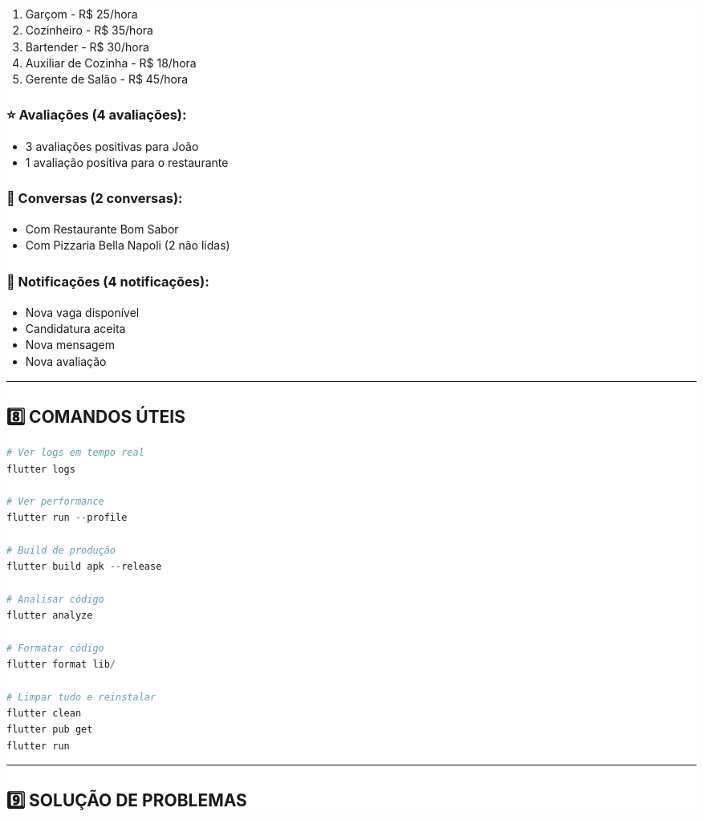 1. Garçom - R$ 25/hora
2. Cozinheiro - R$ 35/hora
3. Bartender - R$ 30/hora
4. Auxiliar de Cozinha - R$ 18/hora
5. Gerente de Salão - R$ 45/hora

### ⭐ Avaliações (4 avaliações):

- 3 avaliações positivas para João
- 1 avaliação positiva para o restaurante

### 💬 Conversas (2 conversas):

- Com Restaurante Bom Sabor
- Com Pizzaria Bella Napoli (2 não lidas)

### 🔔 Notificações (4 notificações):

- Nova vaga disponível
- Candidatura aceita
- Nova mensagem
- Nova avaliação

---

## 8️⃣ COMANDOS ÚTEIS

```powershell
# Ver logs em tempo real
flutter logs

# Ver performance
flutter run --profile

# Build de produção
flutter build apk --release

# Analisar código
flutter analyze

# Formatar código
flutter format lib/

# Limpar tudo e reinstalar
flutter clean
flutter pub get
flutter run
```

---

## 9️⃣ SOLUÇÃO DE PROBLEMAS
